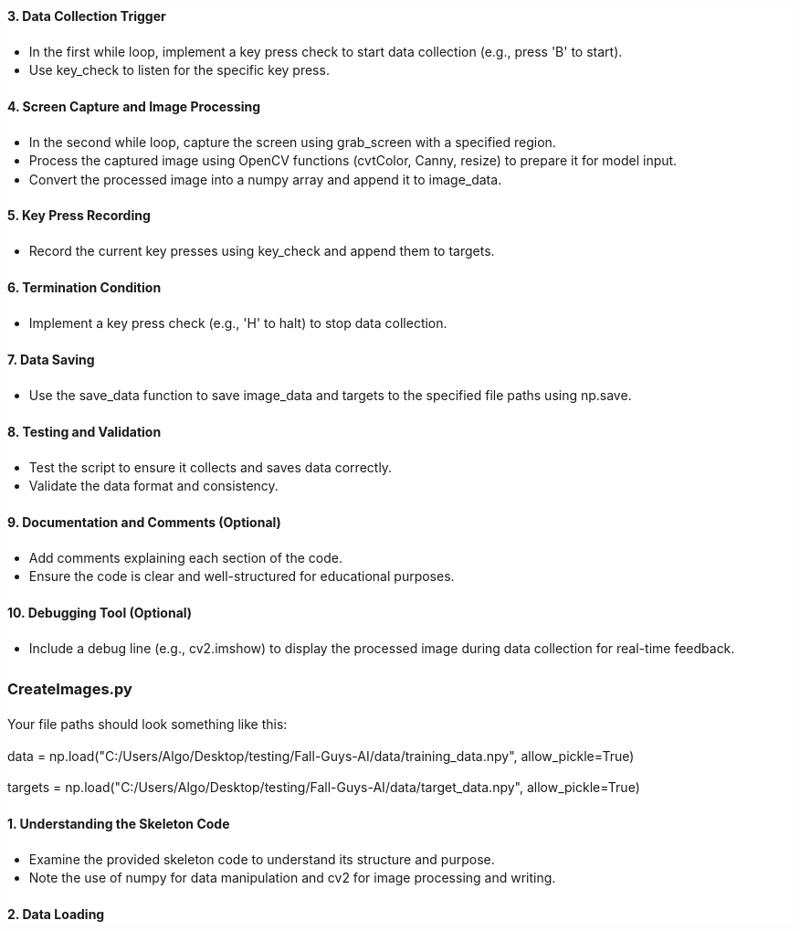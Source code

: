 #### 3\. **Data Collection Trigger**

- In the first while loop, implement a key press check to start data collection (e.g., press 'B' to start).
- Use key_check to listen for the specific key press.

#### 4\. **Screen Capture and Image Processing**

- In the second while loop, capture the screen using grab_screen with a specified region.
- Process the captured image using OpenCV functions (cvtColor, Canny, resize) to prepare it for model input.
- Convert the processed image into a numpy array and append it to image_data.

#### 5\. **Key Press Recording**

- Record the current key presses using key_check and append them to targets.

#### 6\. **Termination Condition**

- Implement a key press check (e.g., 'H' to halt) to stop data collection.

#### 7\. **Data Saving**

- Use the save_data function to save image_data and targets to the specified file paths using np.save.

#### 8\. **Testing and Validation**

- Test the script to ensure it collects and saves data correctly.
- Validate the data format and consistency.

#### 9\. **Documentation and Comments (Optional)**

- Add comments explaining each section of the code.
- Ensure the code is clear and well-structured for educational purposes.

#### 10\. **Debugging Tool (Optional)**

- Include a debug line (e.g., cv2.imshow) to display the processed image during data collection for real-time feedback.

### **CreateImages.py**

Your file paths should look something like this:  

data = np.load("C:/Users/Algo/Desktop/testing/Fall-Guys-AI/data/training_data.npy", allow_pickle=True)

targets = np.load("C:/Users/Algo/Desktop/testing/Fall-Guys-AI/data/target_data.npy", allow_pickle=True)

#### 1\. **Understanding the Skeleton Code**

- Examine the provided skeleton code to understand its structure and purpose.
- Note the use of numpy for data manipulation and cv2 for image processing and writing.

#### 2\. **Data Loading**
